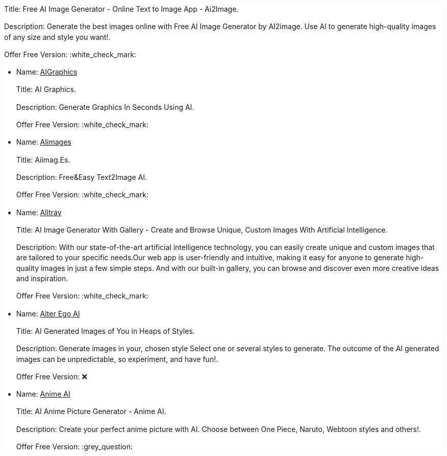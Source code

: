   Title: Free AI Image Generator - Online Text to Image App - Ai2Image.

  Description: Generate the best images online with Free AI Image Generator by AI2image. Use AI to generate high-quality images of any size and style you want!.

  Offer Free Version: :white\_check\_mark:


- Name: [AIGraphics](https://www.thataicollection.com/redirect/aigraphics?utm_source=aicollection\&utm_medium=github\&utm_campaign=aicollection)

  Title: AI Graphics.

  Description: Generate Graphics In Seconds Using AI.

  Offer Free Version: :white\_check\_mark:


- Name: [AIimages](https://www.thataicollection.com/redirect/aiimages?utm_source=aicollection\&utm_medium=github\&utm_campaign=aicollection)

  Title: Aiimag.Es.

  Description: Free\&Easy Text2Image AI.

  Offer Free Version: :white\_check\_mark:


- Name: [Alltray](https://www.thataicollection.com/redirect/alltray?utm_source=aicollection\&utm_medium=github\&utm_campaign=aicollection)

  Title: AI Image Generator With Gallery - Create and Browse Unique, Custom Images With Artificial Intelligence.

  Description: With our state-of-the-art artificial intelligence technology, you can easily create unique and custom images that are tailored to your specific needs.Our web app is user-friendly and intuitive, making it easy for anyone to generate high-quality images in just a few simple steps. And with our built-in gallery, you can browse and discover even more creative ideas and inspiration.

  Offer Free Version: :white\_check\_mark:


- Name: [Alter Ego AI](https://www.thataicollection.com/redirect/alter-ego-ai?utm_source=aicollection\&utm_medium=github\&utm_campaign=aicollection)

  Title: AI Generated Images of You in Heaps of Styles.

  Description: Generate images in your, chosen style Select one or several styles to generate. The outcome of the AI generated images can be unpredictable, so experiment, and have fun!.

  Offer Free Version: :x:


- Name: [Anime AI](https://www.thataicollection.com/redirect/anime-ai?utm_source=aicollection\&utm_medium=github\&utm_campaign=aicollection)

  Title: AI Anime Picture Generator - Anime AI.

  Description: Create your perfect anime picture with AI. Choose between One Piece, Naruto, Webtoon styles and others!.

  Offer Free Version: :grey\_question:

